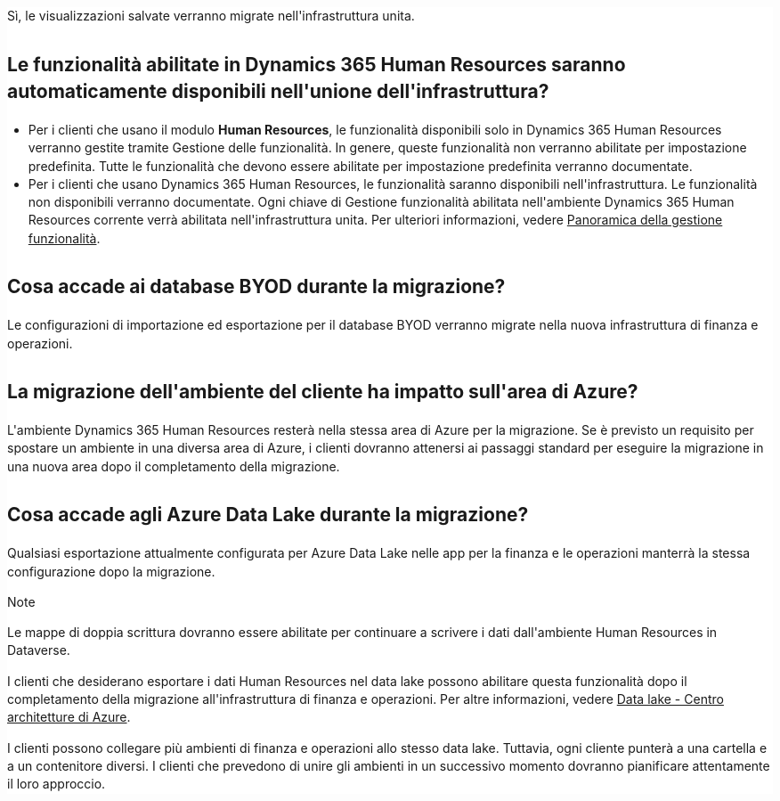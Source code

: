 Sì, le visualizzazioni salvate verranno migrate nell'infrastruttura unita.

## <a name="will-features-that-are-enabled-in-dynamics-365-human-resources-automatically-be-available-after-the-infrastructure-merge"></a>Le funzionalità abilitate in Dynamics 365 Human Resources saranno automaticamente disponibili nell'unione dell'infrastruttura?

- Per i clienti che usano il modulo **Human Resources**, le funzionalità disponibili solo in Dynamics 365 Human Resources verranno gestite tramite Gestione delle funzionalità. In genere, queste funzionalità non verranno abilitate per impostazione predefinita. Tutte le funzionalità che devono essere abilitate per impostazione predefinita verranno documentate.
- Per i clienti che usano Dynamics 365 Human Resources, le funzionalità saranno disponibili nell'infrastruttura. Le funzionalità non disponibili verranno documentate. Ogni chiave di Gestione funzionalità abilitata nell'ambiente Dynamics 365 Human Resources corrente verrà abilitata nell'infrastruttura unita. Per ulteriori informazioni, vedere [Panoramica della gestione funzionalità](/fin-ops/get-started/feature-management-overview.md).

## <a name="what-happens-to-byod-databases-during-the-migration"></a>Cosa accade ai database BYOD durante la migrazione?

Le configurazioni di importazione ed esportazione per il database BYOD verranno migrate nella nuova infrastruttura di finanza e operazioni.

## <a name="is-there-an-impact-on-the-azure-region-when-the-customer-environment-is-migrated"></a>La migrazione dell'ambiente del cliente ha impatto sull'area di Azure?

L'ambiente Dynamics 365 Human Resources resterà nella stessa area di Azure per la migrazione. Se è previsto un requisito per spostare un ambiente in una diversa area di Azure, i clienti dovranno attenersi ai passaggi standard per eseguire la migrazione in una nuova area dopo il completamento della migrazione.

## <a name="what-happens-to-azure-data-lakes-during-the-migration"></a>Cosa accade agli Azure Data Lake durante la migrazione?

Qualsiasi esportazione attualmente configurata per Azure Data Lake nelle app per la finanza e le operazioni manterrà la stessa configurazione dopo la migrazione.

> [!NOTE]
> Le mappe di doppia scrittura dovranno essere abilitate per continuare a scrivere i dati dall'ambiente Human Resources in Dataverse.

I clienti che desiderano esportare i dati Human Resources nel data lake possono abilitare questa funzionalità dopo il completamento della migrazione all'infrastruttura di finanza e operazioni. Per altre informazioni, vedere [Data lake - Centro architetture di Azure](/azure/architecture/data-guide/scenarios/data-lake).

I clienti possono collegare più ambienti di finanza e operazioni allo stesso data lake. Tuttavia, ogni cliente punterà a una cartella e a un contenitore diversi. I clienti che prevedono di unire gli ambienti in un successivo momento dovranno pianificare attentamente il loro approccio.
 